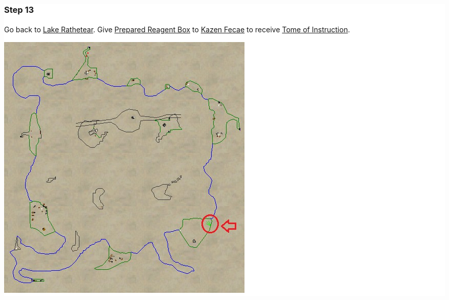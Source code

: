 ### Step 13
Go back to [Lake Rathetear](/zone/51). Give [Prepared Reagent Box](/item/20653) to [Kazen Fecae](/npc/51048) to receive [Tome of Instruction](/item/18087).

![Kazen-Fecae-Map.jpg](static/guide_images/epics/necromancer/Kazen-Fecae-Map.jpg)
